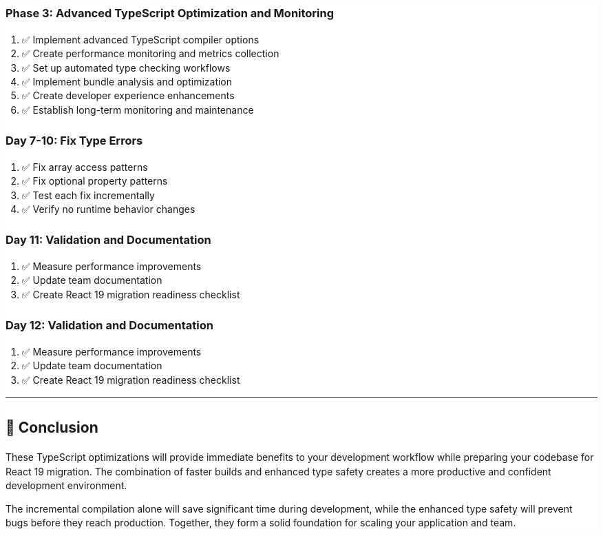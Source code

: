 ### Phase 3: Advanced TypeScript Optimization and Monitoring
1. ✅ Implement advanced TypeScript compiler options
2. ✅ Create performance monitoring and metrics collection
3. ✅ Set up automated type checking workflows
4. ✅ Implement bundle analysis and optimization
5. ✅ Create developer experience enhancements
6. ✅ Establish long-term monitoring and maintenance

### Day 7-10: Fix Type Errors
1. ✅ Fix array access patterns
2. ✅ Fix optional property patterns
3. ✅ Test each fix incrementally
4. ✅ Verify no runtime behavior changes

### Day 11: Validation and Documentation
1. ✅ Measure performance improvements
2. ✅ Update team documentation
3. ✅ Create React 19 migration readiness checklist

### Day 12: Validation and Documentation
1. ✅ Measure performance improvements
2. ✅ Update team documentation
3. ✅ Create React 19 migration readiness checklist

---

## 🎉 Conclusion

These TypeScript optimizations will provide immediate benefits to your development workflow while preparing your codebase for React 19 migration. The combination of faster builds and enhanced type safety creates a more productive and confident development environment.

The incremental compilation alone will save significant time during development, while the enhanced type safety will prevent bugs before they reach production. Together, they form a solid foundation for scaling your application and team. 
